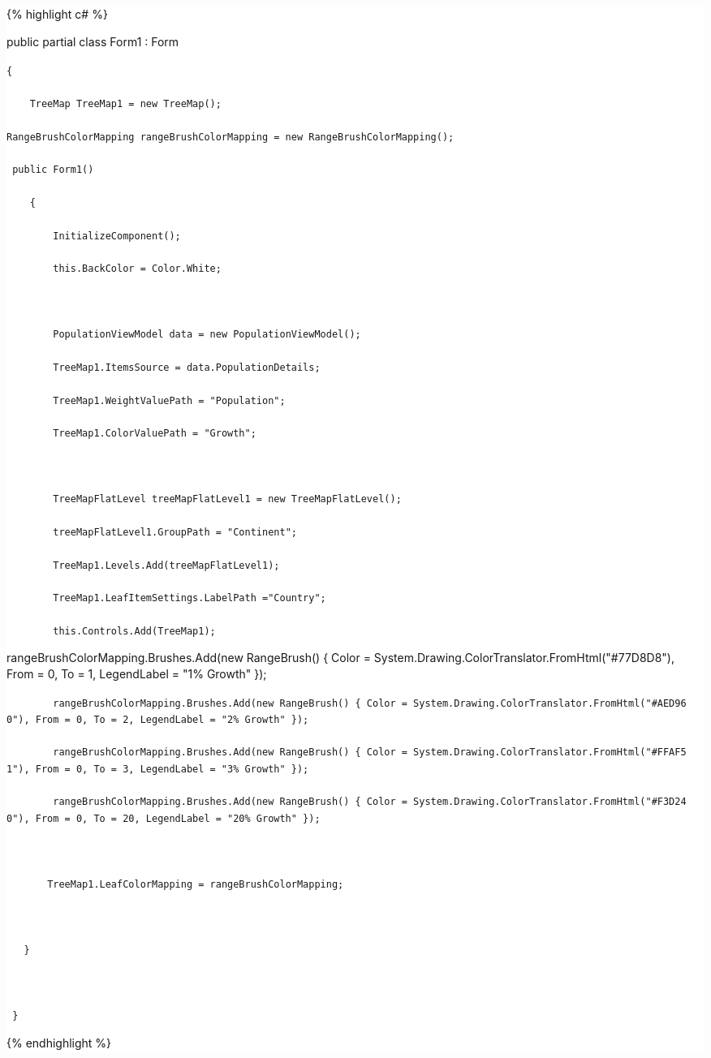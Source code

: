 
{% highlight c# %}



public partial class Form1 : Form

    {

        TreeMap TreeMap1 = new TreeMap();

    RangeBrushColorMapping rangeBrushColorMapping = new RangeBrushColorMapping();

     public Form1()

        {

            InitializeComponent();

            this.BackColor = Color.White;



            PopulationViewModel data = new PopulationViewModel();

            TreeMap1.ItemsSource = data.PopulationDetails;

            TreeMap1.WeightValuePath = "Population";

            TreeMap1.ColorValuePath = "Growth";



            TreeMapFlatLevel treeMapFlatLevel1 = new TreeMapFlatLevel();

            treeMapFlatLevel1.GroupPath = "Continent";

            TreeMap1.Levels.Add(treeMapFlatLevel1);

            TreeMap1.LeafItemSettings.LabelPath ="Country";

            this.Controls.Add(TreeMap1);







rangeBrushColorMapping.Brushes.Add(new RangeBrush() { Color = System.Drawing.ColorTranslator.FromHtml("#77D8D8"), From = 0, To = 1, LegendLabel = "1% Growth" });

            rangeBrushColorMapping.Brushes.Add(new RangeBrush() { Color = System.Drawing.ColorTranslator.FromHtml("#AED960"), From = 0, To = 2, LegendLabel = "2% Growth" });

            rangeBrushColorMapping.Brushes.Add(new RangeBrush() { Color = System.Drawing.ColorTranslator.FromHtml("#FFAF51"), From = 0, To = 3, LegendLabel = "3% Growth" });

            rangeBrushColorMapping.Brushes.Add(new RangeBrush() { Color = System.Drawing.ColorTranslator.FromHtml("#F3D240"), From = 0, To = 20, LegendLabel = "20% Growth" });



           TreeMap1.LeafColorMapping = rangeBrushColorMapping;



       } 



     } 


{% endhighlight %}
